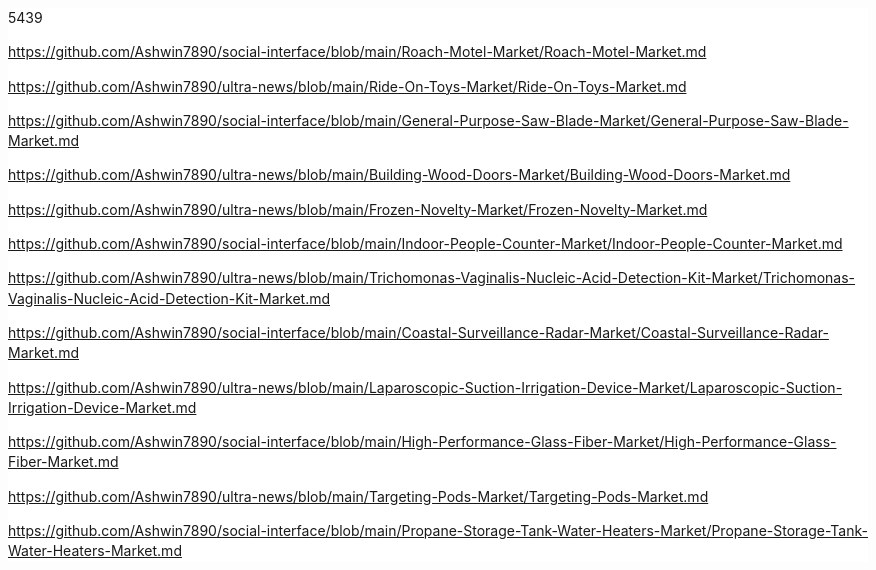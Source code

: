 5439</p><p><a href="https://github.com/Ashwin7890/social-interface/blob/main/Roach-Motel-Market/Roach-Motel-Market.md">https://github.com/Ashwin7890/social-interface/blob/main/Roach-Motel-Market/Roach-Motel-Market.md</a></p><p><a href="https://github.com/Ashwin7890/ultra-news/blob/main/Ride-On-Toys-Market/Ride-On-Toys-Market.md">https://github.com/Ashwin7890/ultra-news/blob/main/Ride-On-Toys-Market/Ride-On-Toys-Market.md</a></p><p><a href="https://github.com/Ashwin7890/social-interface/blob/main/General-Purpose-Saw-Blade-Market/General-Purpose-Saw-Blade-Market.md">https://github.com/Ashwin7890/social-interface/blob/main/General-Purpose-Saw-Blade-Market/General-Purpose-Saw-Blade-Market.md</a></p><p><a href="https://github.com/Ashwin7890/ultra-news/blob/main/Building-Wood-Doors-Market/Building-Wood-Doors-Market.md">https://github.com/Ashwin7890/ultra-news/blob/main/Building-Wood-Doors-Market/Building-Wood-Doors-Market.md</a></p><p><a href="https://github.com/Ashwin7890/ultra-news/blob/main/Frozen-Novelty-Market/Frozen-Novelty-Market.md">https://github.com/Ashwin7890/ultra-news/blob/main/Frozen-Novelty-Market/Frozen-Novelty-Market.md</a></p><p><a href="https://github.com/Ashwin7890/social-interface/blob/main/Indoor-People-Counter-Market/Indoor-People-Counter-Market.md">https://github.com/Ashwin7890/social-interface/blob/main/Indoor-People-Counter-Market/Indoor-People-Counter-Market.md</a></p><p><a href="https://github.com/Ashwin7890/ultra-news/blob/main/Trichomonas-Vaginalis-Nucleic-Acid-Detection-Kit-Market/Trichomonas-Vaginalis-Nucleic-Acid-Detection-Kit-Market.md">https://github.com/Ashwin7890/ultra-news/blob/main/Trichomonas-Vaginalis-Nucleic-Acid-Detection-Kit-Market/Trichomonas-Vaginalis-Nucleic-Acid-Detection-Kit-Market.md</a></p><p><a href="https://github.com/Ashwin7890/social-interface/blob/main/Coastal-Surveillance-Radar-Market/Coastal-Surveillance-Radar-Market.md">https://github.com/Ashwin7890/social-interface/blob/main/Coastal-Surveillance-Radar-Market/Coastal-Surveillance-Radar-Market.md</a></p><p><a href="https://github.com/Ashwin7890/ultra-news/blob/main/Laparoscopic-Suction-Irrigation-Device-Market/Laparoscopic-Suction-Irrigation-Device-Market.md">https://github.com/Ashwin7890/ultra-news/blob/main/Laparoscopic-Suction-Irrigation-Device-Market/Laparoscopic-Suction-Irrigation-Device-Market.md</a></p><p><a href="https://github.com/Ashwin7890/social-interface/blob/main/High-Performance-Glass-Fiber-Market/High-Performance-Glass-Fiber-Market.md">https://github.com/Ashwin7890/social-interface/blob/main/High-Performance-Glass-Fiber-Market/High-Performance-Glass-Fiber-Market.md</a></p><p><a href="https://github.com/Ashwin7890/ultra-news/blob/main/Targeting-Pods-Market/Targeting-Pods-Market.md">https://github.com/Ashwin7890/ultra-news/blob/main/Targeting-Pods-Market/Targeting-Pods-Market.md</a></p><p><a href="https://github.com/Ashwin7890/social-interface/blob/main/Propane-Storage-Tank-Water-Heaters-Market/Propane-Storage-Tank-Water-Heaters-Market.md">https://github.com/Ashwin7890/social-interface/blob/main/Propane-Storage-Tank-Water-Heaters-Market/Propane-Storage-Tank-Water-Heaters-Market.md</a></p>
